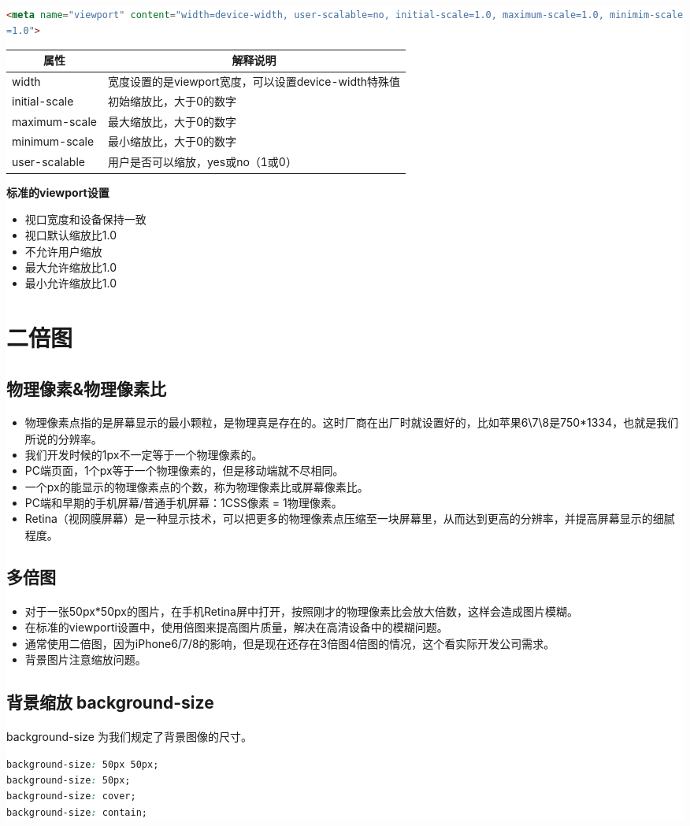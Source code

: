 ```HTML
<meta name="viewport" content="width=device-width, user-scalable=no, initial-scale=1.0, maximum-scale=1.0, minimim-scale=1.0">
```

| 属性          | 解释说明                                             |
| ------------- | ---------------------------------------------------- |
| width         | 宽度设置的是viewport宽度，可以设置device-width特殊值 |
| initial-scale | 初始缩放比，大于0的数字                              |
| maximum-scale | 最大缩放比，大于0的数字                              |
| minimum-scale | 最小缩放比，大于0的数字                              |
| user-scalable | 用户是否可以缩放，yes或no（1或0）                    |

**标准的viewport设置**

- 视口宽度和设备保持一致
- 视口默认缩放比1.0
- 不允许用户缩放
- 最大允许缩放比1.0
- 最小允许缩放比1.0

# 二倍图

## 物理像素&物理像素比

- 物理像素点指的是屏幕显示的最小颗粒，是物理真是存在的。这时厂商在出厂时就设置好的，比如苹果6\7\8是750*1334，也就是我们所说的分辨率。
- 我们开发时候的1px不一定等于一个物理像素的。
- PC端页面，1个px等于一个物理像素的，但是移动端就不尽相同。
- 一个px的能显示的物理像素点的个数，称为物理像素比或屏幕像素比。
- PC端和早期的手机屏幕/普通手机屏幕：1CSS像素 = 1物理像素。
- Retina（视网膜屏幕）是一种显示技术，可以把更多的物理像素点压缩至一块屏幕里，从而达到更高的分辨率，并提高屏幕显示的细腻程度。

## 多倍图

- 对于一张50px*50px的图片，在手机Retina屏中打开，按照刚才的物理像素比会放大倍数，这样会造成图片模糊。
- 在标准的viewporti设置中，使用倍图来提高图片质量，解决在高清设备中的模糊问题。
- 通常使用二倍图，因为iPhone6/7/8的影响，但是现在还存在3倍图4倍图的情况，这个看实际开发公司需求。
- 背景图片注意缩放问题。

## 背景缩放 background-size

background-size 为我们规定了背景图像的尺寸。

```CSS
background-size: 50px 50px;
background-size: 50px;
background-size: cover;
background-size: contain;
```
